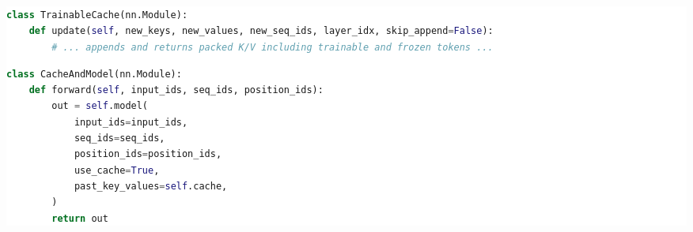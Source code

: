 ```1:58:third_party/cartridges/cartridges/cache.py
class TrainableCache(nn.Module):
    def update(self, new_keys, new_values, new_seq_ids, layer_idx, skip_append=False):
        # ... appends and returns packed K/V including trainable and frozen tokens ...
```

```120:179:third_party/cartridges/cartridges/train.py
class CacheAndModel(nn.Module):
    def forward(self, input_ids, seq_ids, position_ids):
        out = self.model(
            input_ids=input_ids,
            seq_ids=seq_ids,
            position_ids=position_ids,
            use_cache=True,
            past_key_values=self.cache,
        )
        return out
```


